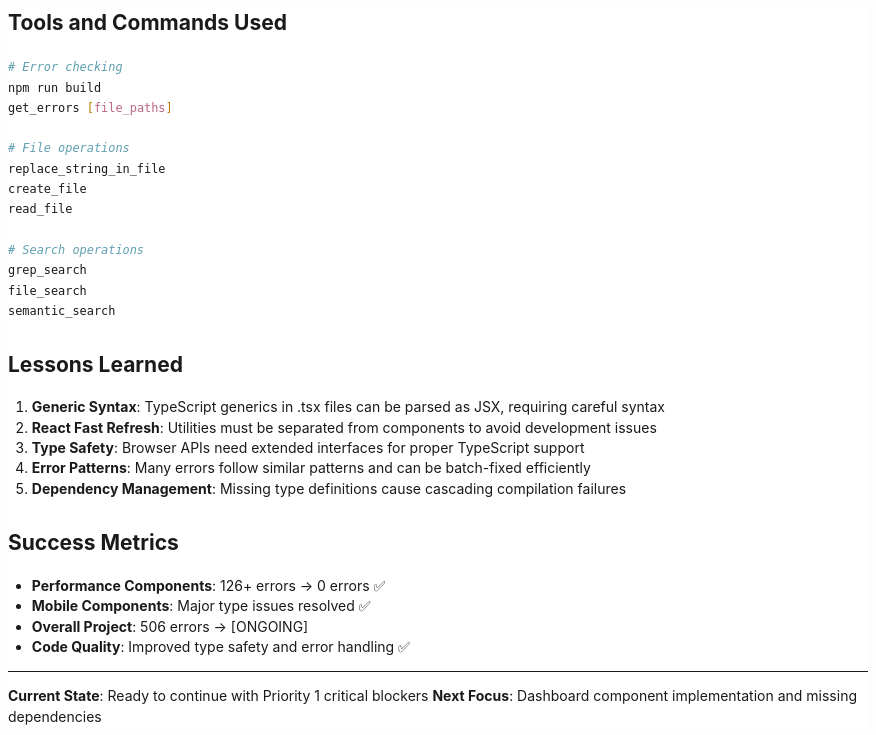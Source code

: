 ## Tools and Commands Used

```bash
# Error checking
npm run build
get_errors [file_paths]

# File operations
replace_string_in_file
create_file
read_file

# Search operations
grep_search
file_search
semantic_search
```

## Lessons Learned

1. **Generic Syntax**: TypeScript generics in .tsx files can be parsed as JSX, requiring careful syntax
2. **React Fast Refresh**: Utilities must be separated from components to avoid development issues
3. **Type Safety**: Browser APIs need extended interfaces for proper TypeScript support
4. **Error Patterns**: Many errors follow similar patterns and can be batch-fixed efficiently
5. **Dependency Management**: Missing type definitions cause cascading compilation failures

## Success Metrics

- **Performance Components**: 126+ errors → 0 errors ✅
- **Mobile Components**: Major type issues resolved ✅
- **Overall Project**: 506 errors → [ONGOING]
- **Code Quality**: Improved type safety and error handling ✅

---

**Current State**: Ready to continue with Priority 1 critical blockers
**Next Focus**: Dashboard component implementation and missing dependencies
